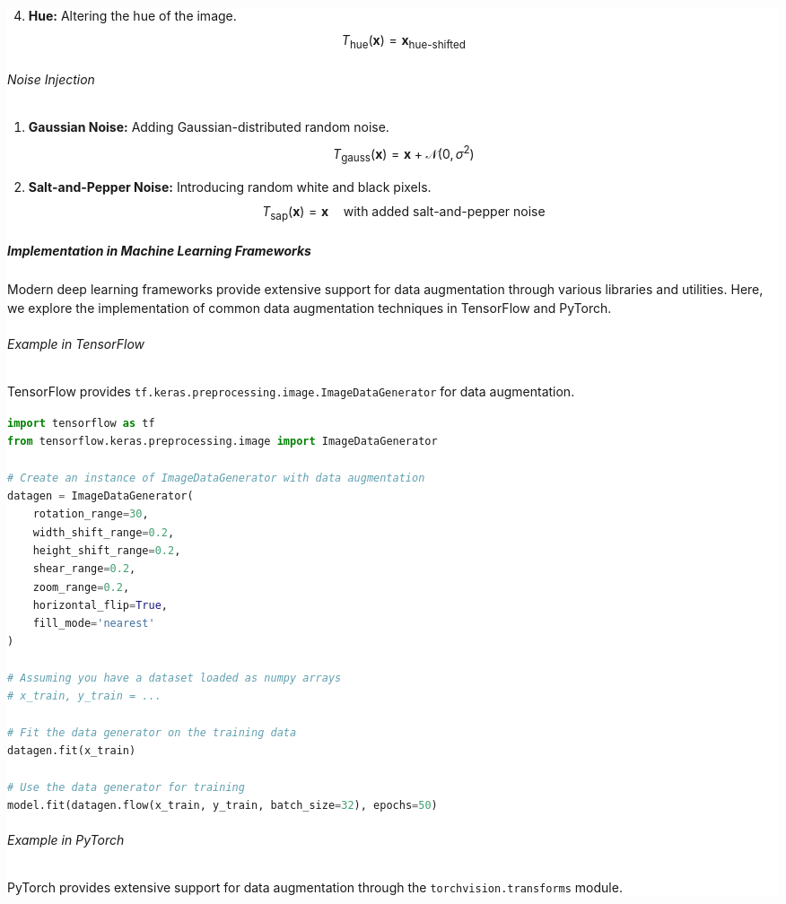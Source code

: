 4. **Hue:** Altering the hue of the image.
   $$
   T_{\text{hue}}(\mathbf{x}) = \mathbf{x}_{\text{hue-shifted}}
   $$

###### Noise Injection

1. **Gaussian Noise:** Adding Gaussian-distributed random noise.
   $$
   T_{\text{gauss}}(\mathbf{x}) = \mathbf{x} + \mathcal{N}(0, \sigma^2)
   $$

2. **Salt-and-Pepper Noise:** Introducing random white and black pixels.
   $$
   T_{\text{sap}}(\mathbf{x}) = \mathbf{x} \quad \text{with added salt-and-pepper noise}
   $$

##### Implementation in Machine Learning Frameworks

Modern deep learning frameworks provide extensive support for data augmentation through various libraries and utilities. Here, we explore the implementation of common data augmentation techniques in TensorFlow and PyTorch.

###### Example in TensorFlow

TensorFlow provides `tf.keras.preprocessing.image.ImageDataGenerator` for data augmentation.

```python
import tensorflow as tf
from tensorflow.keras.preprocessing.image import ImageDataGenerator

# Create an instance of ImageDataGenerator with data augmentation
datagen = ImageDataGenerator(
    rotation_range=30,
    width_shift_range=0.2,
    height_shift_range=0.2,
    shear_range=0.2,
    zoom_range=0.2,
    horizontal_flip=True,
    fill_mode='nearest'
)

# Assuming you have a dataset loaded as numpy arrays
# x_train, y_train = ...

# Fit the data generator on the training data
datagen.fit(x_train)

# Use the data generator for training
model.fit(datagen.flow(x_train, y_train, batch_size=32), epochs=50)
```

###### Example in PyTorch

PyTorch provides extensive support for data augmentation through the `torchvision.transforms` module.
